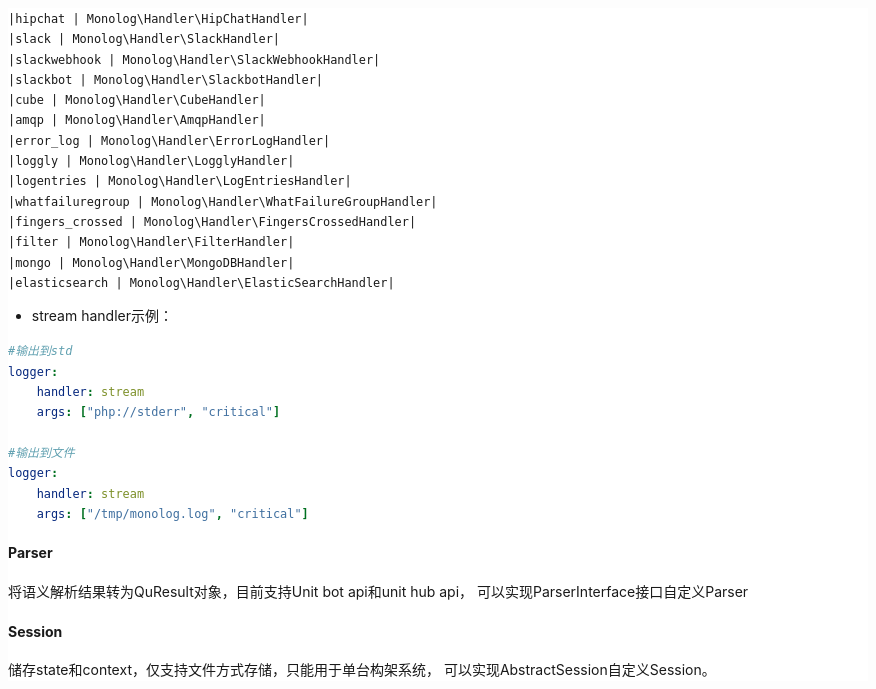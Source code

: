     |hipchat | Monolog\Handler\HipChatHandler|
    |slack | Monolog\Handler\SlackHandler|
    |slackwebhook | Monolog\Handler\SlackWebhookHandler|
    |slackbot | Monolog\Handler\SlackbotHandler|
    |cube | Monolog\Handler\CubeHandler|
    |amqp | Monolog\Handler\AmqpHandler|
    |error_log | Monolog\Handler\ErrorLogHandler|
    |loggly | Monolog\Handler\LogglyHandler|
    |logentries | Monolog\Handler\LogEntriesHandler|
    |whatfailuregroup | Monolog\Handler\WhatFailureGroupHandler|
    |fingers_crossed | Monolog\Handler\FingersCrossedHandler|
    |filter | Monolog\Handler\FilterHandler|
    |mongo | Monolog\Handler\MongoDBHandler|
    |elasticsearch | Monolog\Handler\ElasticSearchHandler|

* stream handler示例：

```yaml
#输出到std
logger:
    handler: stream
    args: ["php://stderr", "critical"]
  
#输出到文件  
logger:
    handler: stream
    args: ["/tmp/monolog.log", "critical"]
``` 

#### Parser
将语义解析结果转为QuResult对象，目前支持Unit bot api和unit hub api，
可以实现ParserInterface接口自定义Parser

#### Session
储存state和context，仅支持文件方式存储，只能用于单台构架系统，
可以实现AbstractSession自定义Session。
